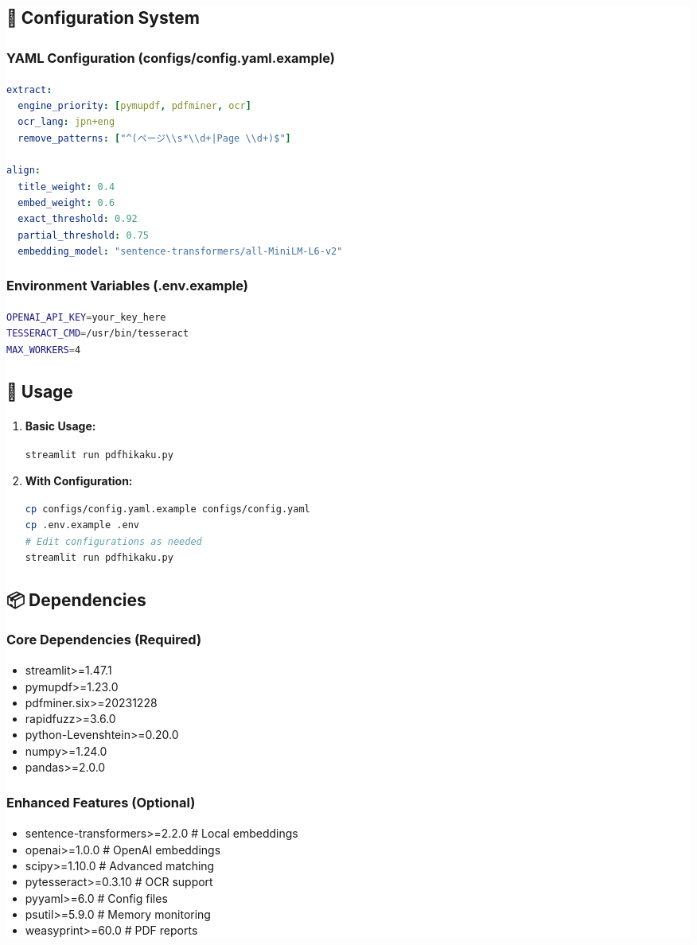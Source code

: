 ## 🔧 Configuration System

### YAML Configuration (configs/config.yaml.example)
```yaml
extract:
  engine_priority: [pymupdf, pdfminer, ocr]
  ocr_lang: jpn+eng
  remove_patterns: ["^(ページ\\s*\\d+|Page \\d+)$"]

align:
  title_weight: 0.4
  embed_weight: 0.6
  exact_threshold: 0.92
  partial_threshold: 0.75
  embedding_model: "sentence-transformers/all-MiniLM-L6-v2"
```

### Environment Variables (.env.example)
```bash
OPENAI_API_KEY=your_key_here
TESSERACT_CMD=/usr/bin/tesseract
MAX_WORKERS=4
```

## 🚀 Usage

1. **Basic Usage:**
   ```bash
   streamlit run pdfhikaku.py
   ```

2. **With Configuration:**
   ```bash
   cp configs/config.yaml.example configs/config.yaml
   cp .env.example .env
   # Edit configurations as needed
   streamlit run pdfhikaku.py
   ```

## 📦 Dependencies

### Core Dependencies (Required)
- streamlit>=1.47.1
- pymupdf>=1.23.0
- pdfminer.six>=20231228
- rapidfuzz>=3.6.0
- python-Levenshtein>=0.20.0
- numpy>=1.24.0
- pandas>=2.0.0

### Enhanced Features (Optional)
- sentence-transformers>=2.2.0  # Local embeddings
- openai>=1.0.0                # OpenAI embeddings
- scipy>=1.10.0                # Advanced matching
- pytesseract>=0.3.10          # OCR support
- pyyaml>=6.0                  # Config files
- psutil>=5.9.0                # Memory monitoring
- weasyprint>=60.0             # PDF reports

